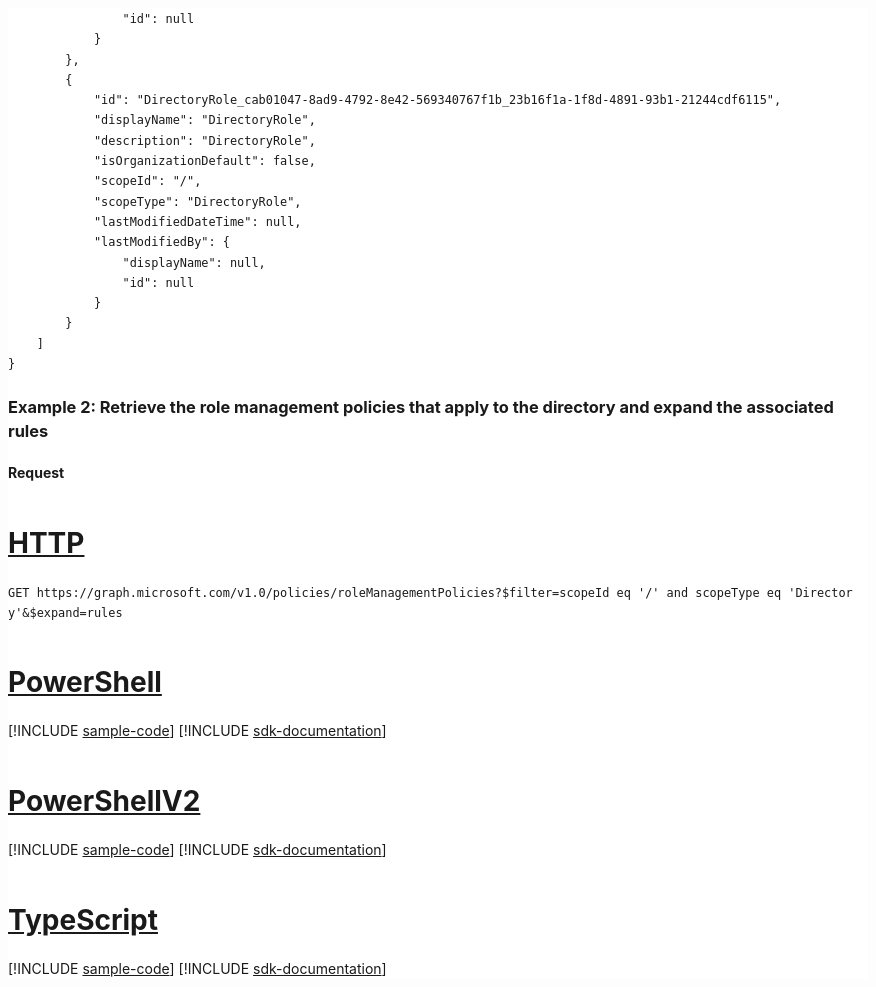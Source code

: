 ``` http
                "id": null
            }
        },
        {
            "id": "DirectoryRole_cab01047-8ad9-4792-8e42-569340767f1b_23b16f1a-1f8d-4891-93b1-21244cdf6115",
            "displayName": "DirectoryRole",
            "description": "DirectoryRole",
            "isOrganizationDefault": false,
            "scopeId": "/",
            "scopeType": "DirectoryRole",
            "lastModifiedDateTime": null,
            "lastModifiedBy": {
                "displayName": null,
                "id": null
            }
        }
    ]
}
```

### Example 2: Retrieve the role management policies that apply to the directory and expand the associated rules

#### Request

# [HTTP](#tab/http)

```msgraph-interactive
GET https://graph.microsoft.com/v1.0/policies/roleManagementPolicies?$filter=scopeId eq '/' and scopeType eq 'Directory'&$expand=rules
```

# [PowerShell](#tab/powershell)
[!INCLUDE [sample-code](../includes/snippets/powershell/list-unifiedrolemanagementpolicy-expand-rules-powershell-snippets.md)]
[!INCLUDE [sdk-documentation](../includes/snippets/snippets-sdk-documentation-link.md)]

# [PowerShellV2](#tab/powershellv2)
[!INCLUDE [sample-code](../includes/snippets/powershellv2/list-unifiedrolemanagementpolicy-expand-rules-powershellv2-snippets.md)]
[!INCLUDE [sdk-documentation](../includes/snippets/snippets-sdk-documentation-link.md)]

# [TypeScript](#tab/typescript)
[!INCLUDE [sample-code](../includes/snippets/typescript/list-unifiedrolemanagementpolicy-expand-rules-typescript-snippets.md)]
[!INCLUDE [sdk-documentation](../includes/snippets/snippets-sdk-documentation-link.md)]
